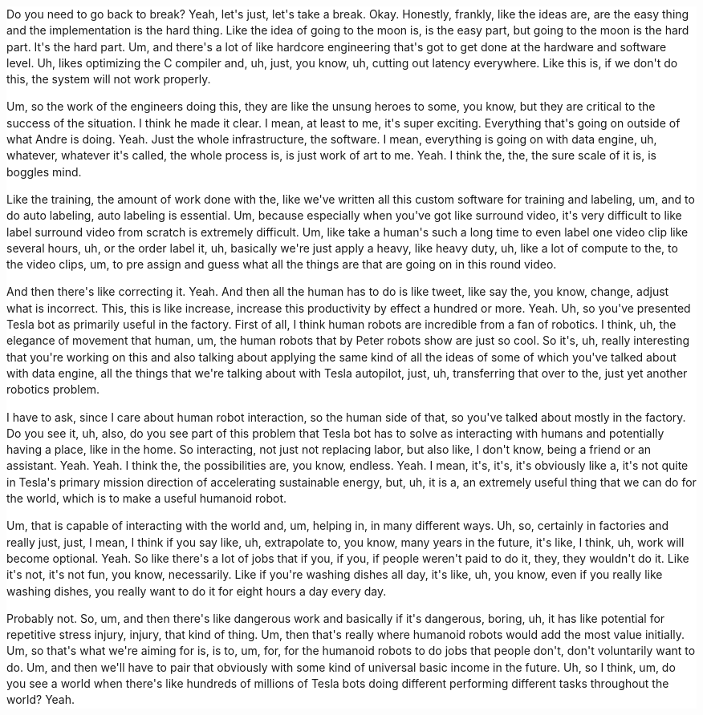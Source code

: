 Do you need to go back to break? Yeah, let's just, let's take a break. Okay. Honestly, frankly, like the ideas are, are the easy thing and the implementation is the hard thing. Like the idea of going to the moon is, is the easy part, but going to the moon is the hard part. It's the hard part. Um, and there's a lot of like hardcore engineering that's got to get done at the hardware and software level. Uh, likes optimizing the C compiler and, uh, just, you know, uh, cutting out latency everywhere. Like this is, if we don't do this, the system will not work properly.

Um, so the work of the engineers doing this, they are like the unsung heroes to some, you know, but they are critical to the success of the situation. I think he made it clear. I mean, at least to me, it's super exciting. Everything that's going on outside of what Andre is doing. Yeah. Just the whole infrastructure, the software. I mean, everything is going on with data engine, uh, whatever, whatever it's called, the whole process is, is just work of art to me. Yeah. I think the, the, the sure scale of it is, is boggles mind.

Like the training, the amount of work done with the, like we've written all this custom software for training and labeling, um, and to do auto labeling, auto labeling is essential. Um, because especially when you've got like surround video, it's very difficult to like label surround video from scratch is extremely difficult. Um, like take a human's such a long time to even label one video clip like several hours, uh, or the order label it, uh, basically we're just apply a heavy, like heavy duty, uh, like a lot of compute to the, to the video clips, um, to pre assign and guess what all the things are that are going on in this round video.

And then there's like correcting it. Yeah. And then all the human has to do is like tweet, like say the, you know, change, adjust what is incorrect. This, this is like increase, increase this productivity by effect a hundred or more. Yeah. Uh, so you've presented Tesla bot as primarily useful in the factory. First of all, I think human robots are incredible from a fan of robotics. I think, uh, the elegance of movement that human, um, the human robots that by Peter robots show are just so cool. So it's, uh, really interesting that you're working on this and also talking about applying the same kind of all the ideas of some of which you've talked about with data engine, all the things that we're talking about with Tesla autopilot, just, uh, transferring that over to the, just yet another robotics problem.

I have to ask, since I care about human robot interaction, so the human side of that, so you've talked about mostly in the factory. Do you see it, uh, also, do you see part of this problem that Tesla bot has to solve as interacting with humans and potentially having a place, like in the home. So interacting, not just not replacing labor, but also like, I don't know, being a friend or an assistant. Yeah. Yeah. I think the, the possibilities are, you know, endless. Yeah. I mean, it's, it's, it's obviously like a, it's not quite in Tesla's primary mission direction of accelerating sustainable energy, but, uh, it is a, an extremely useful thing that we can do for the world, which is to make a useful humanoid robot.

Um, that is capable of interacting with the world and, um, helping in, in many different ways. Uh, so, certainly in factories and really just, just, I mean, I think if you say like, uh, extrapolate to, you know, many years in the future, it's like, I think, uh, work will become optional. Yeah. So like there's a lot of jobs that if you, if you, if people weren't paid to do it, they, they wouldn't do it. Like it's not, it's not fun, you know, necessarily. Like if you're washing dishes all day, it's like, uh, you know, even if you really like washing dishes, you really want to do it for eight hours a day every day.

Probably not. So, um, and then there's like dangerous work and basically if it's dangerous, boring, uh, it has like potential for repetitive stress injury, injury, that kind of thing. Um, then that's really where humanoid robots would add the most value initially. Um, so that's what we're aiming for is, is to, um, for, for the humanoid robots to do jobs that people don't, don't voluntarily want to do. Um, and then we'll have to pair that obviously with some kind of universal basic income in the future. Uh, so I think, um, do you see a world when there's like hundreds of millions of Tesla bots doing different performing different tasks throughout the world? Yeah.
